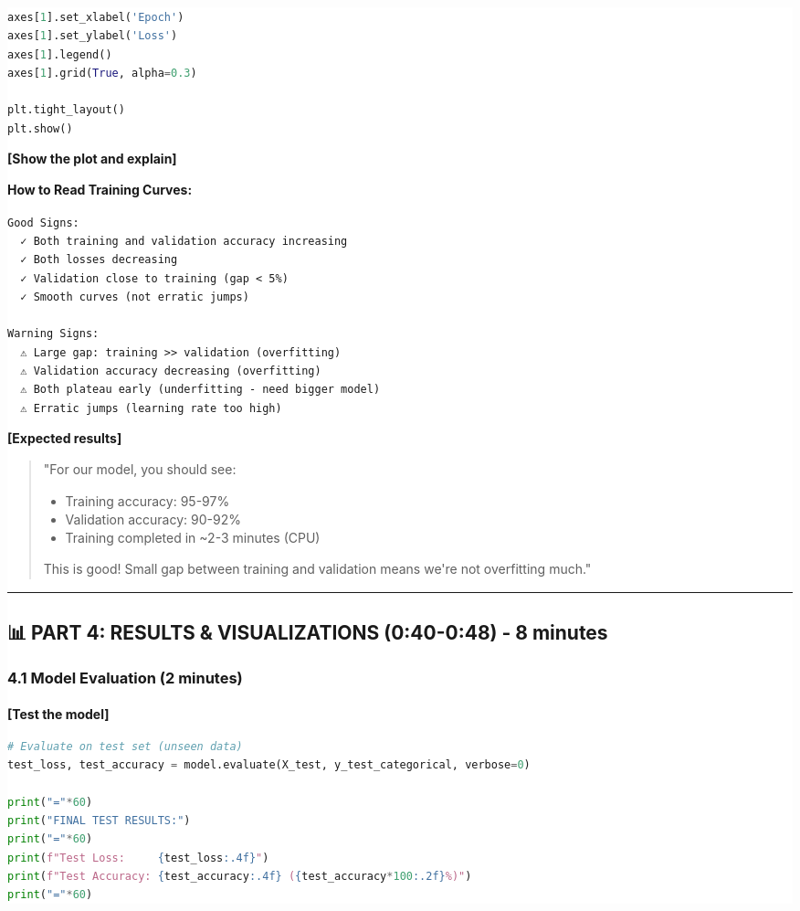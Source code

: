 ```python
axes[1].set_xlabel('Epoch')
axes[1].set_ylabel('Loss')
axes[1].legend()
axes[1].grid(True, alpha=0.3)

plt.tight_layout()
plt.show()
```

**[Show the plot and explain]**

**How to Read Training Curves:**

```
Good Signs:
  ✓ Both training and validation accuracy increasing
  ✓ Both losses decreasing
  ✓ Validation close to training (gap < 5%)
  ✓ Smooth curves (not erratic jumps)

Warning Signs:
  ⚠ Large gap: training >> validation (overfitting)
  ⚠ Validation accuracy decreasing (overfitting)
  ⚠ Both plateau early (underfitting - need bigger model)
  ⚠ Erratic jumps (learning rate too high)
```

**[Expected results]**

> "For our model, you should see:
> - Training accuracy: 95-97%
> - Validation accuracy: 90-92%
> - Training completed in ~2-3 minutes (CPU)
>
> This is good! Small gap between training and validation means we're not overfitting much."

---

## 📊 PART 4: RESULTS & VISUALIZATIONS (0:40-0:48) - 8 minutes

### 4.1 Model Evaluation (2 minutes)

**[Test the model]**

```python
# Evaluate on test set (unseen data)
test_loss, test_accuracy = model.evaluate(X_test, y_test_categorical, verbose=0)

print("="*60)
print("FINAL TEST RESULTS:")
print("="*60)
print(f"Test Loss:     {test_loss:.4f}")
print(f"Test Accuracy: {test_accuracy:.4f} ({test_accuracy*100:.2f}%)")
print("="*60)
```
